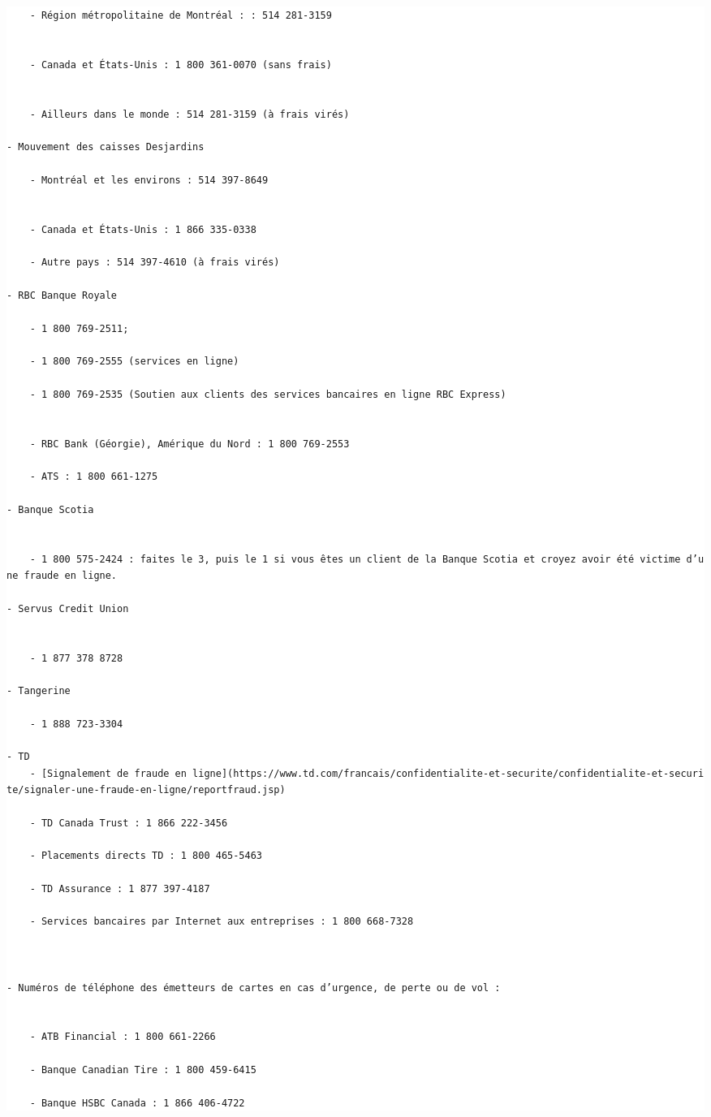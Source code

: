 		- Région métropolitaine de Montréal : : 514 281-3159


		- Canada et États-Unis : 1 800 361-0070 (sans frais)


		- Ailleurs dans le monde : 514 281-3159 (à frais virés)

	- Mouvement des caisses Desjardins

		- Montréal et les environs : 514 397-8649


		- Canada et États-Unis : 1 866 335-0338

		- Autre pays : 514 397-4610 (à frais virés)

	- RBC Banque Royale

		- 1 800 769-2511;

		- 1 800 769-2555 (services en ligne)

		- 1 800 769-2535 (Soutien aux clients des services bancaires en ligne RBC Express)


		- RBC Bank (Géorgie), Amérique du Nord : 1 800 769-2553

		- ATS : 1 800 661-1275

	- Banque Scotia


		- 1 800 575-2424 : faites le 3, puis le 1 si vous êtes un client de la Banque Scotia et croyez avoir été victime d’une fraude en ligne.

	- Servus Credit Union


		- 1 877 378 8728 

	- Tangerine

		- 1 888 723-3304

	- TD
		- [Signalement de fraude en ligne](https://www.td.com/francais/confidentialite-et-securite/confidentialite-et-securite/signaler-une-fraude-en-ligne/reportfraud.jsp)
		
		- TD Canada Trust : 1 866 222-3456
		
		- Placements directs TD : 1 800 465-5463
		
		- TD Assurance : 1 877 397-4187
		
		- Services bancaires par Internet aux entreprises : 1 800 668-7328



	- Numéros de téléphone des émetteurs de cartes en cas d’urgence, de perte ou de vol :


		- ATB Financial : 1 800 661-2266

		- Banque Canadian Tire : 1 800 459-6415

		- Banque HSBC Canada : 1 866 406-4722
